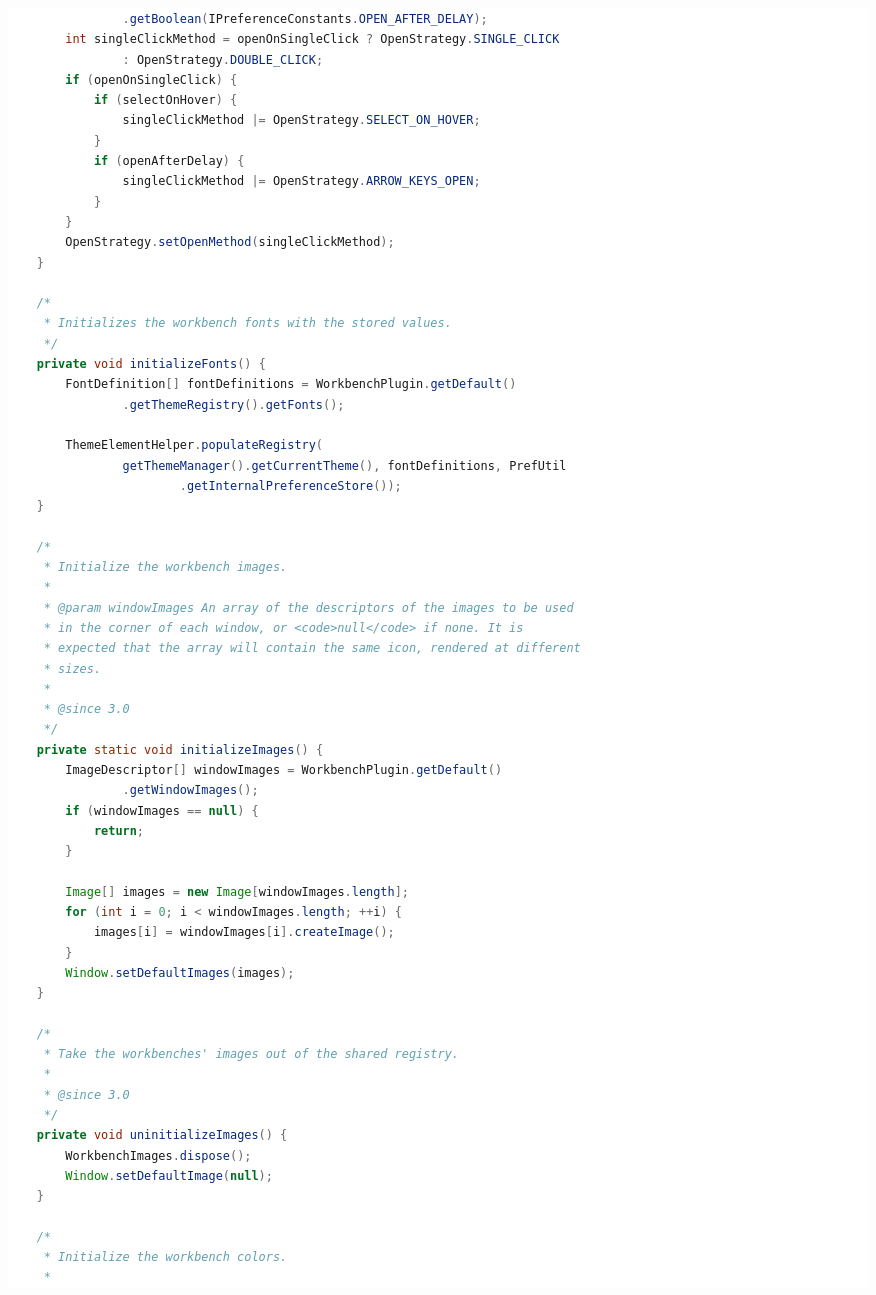 ```java
				.getBoolean(IPreferenceConstants.OPEN_AFTER_DELAY);
		int singleClickMethod = openOnSingleClick ? OpenStrategy.SINGLE_CLICK
				: OpenStrategy.DOUBLE_CLICK;
		if (openOnSingleClick) {
			if (selectOnHover) {
				singleClickMethod |= OpenStrategy.SELECT_ON_HOVER;
			}
			if (openAfterDelay) {
				singleClickMethod |= OpenStrategy.ARROW_KEYS_OPEN;
			}
		}
		OpenStrategy.setOpenMethod(singleClickMethod);
	}

	/*
	 * Initializes the workbench fonts with the stored values.
	 */
	private void initializeFonts() {
		FontDefinition[] fontDefinitions = WorkbenchPlugin.getDefault()
				.getThemeRegistry().getFonts();

		ThemeElementHelper.populateRegistry(
				getThemeManager().getCurrentTheme(), fontDefinitions, PrefUtil
						.getInternalPreferenceStore());
	}

	/*
	 * Initialize the workbench images.
	 * 
	 * @param windowImages An array of the descriptors of the images to be used
	 * in the corner of each window, or <code>null</code> if none. It is
	 * expected that the array will contain the same icon, rendered at different
	 * sizes.
	 * 
	 * @since 3.0
	 */
	private static void initializeImages() {
		ImageDescriptor[] windowImages = WorkbenchPlugin.getDefault()
				.getWindowImages();
		if (windowImages == null) {
			return;
		}

		Image[] images = new Image[windowImages.length];
		for (int i = 0; i < windowImages.length; ++i) {
			images[i] = windowImages[i].createImage();
		}
		Window.setDefaultImages(images);
	}

	/*
	 * Take the workbenches' images out of the shared registry.
	 * 
	 * @since 3.0
	 */
	private void uninitializeImages() {
		WorkbenchImages.dispose();
		Window.setDefaultImage(null);
	}

	/*
	 * Initialize the workbench colors.
	 * 
```
